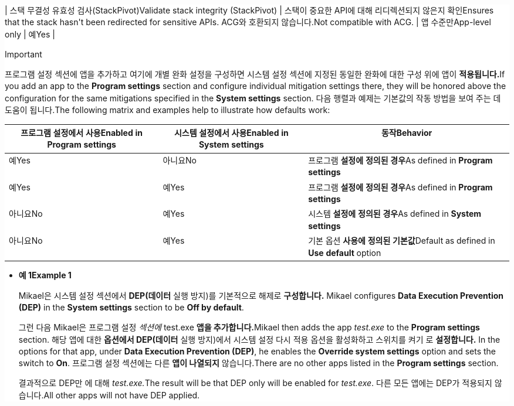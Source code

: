 | <span data-ttu-id="3c1ba-231">스택 무결성 유효성 검사(StackPivot)</span><span class="sxs-lookup"><span data-stu-id="3c1ba-231">Validate stack integrity (StackPivot)</span></span> | <span data-ttu-id="3c1ba-232">스택이 중요한 API에 대해 리디렉션되지 않은지 확인</span><span class="sxs-lookup"><span data-stu-id="3c1ba-232">Ensures that the stack hasn't been redirected for sensitive APIs.</span></span> <span data-ttu-id="3c1ba-233">ACG와 호환되지 않습니다.</span><span class="sxs-lookup"><span data-stu-id="3c1ba-233">Not compatible with ACG.</span></span> | <span data-ttu-id="3c1ba-234">앱 수준만</span><span class="sxs-lookup"><span data-stu-id="3c1ba-234">App-level only</span></span> | <span data-ttu-id="3c1ba-235">예</span><span class="sxs-lookup"><span data-stu-id="3c1ba-235">Yes</span></span> |


> [!IMPORTANT]
> <span data-ttu-id="3c1ba-236">프로그램 설정 섹션에  앱을 추가하고 여기에 개별 완화 설정을 구성하면 시스템 설정 섹션에 지정된 동일한 완화에 대한 구성 위에 앱이 **적용됩니다.**</span><span class="sxs-lookup"><span data-stu-id="3c1ba-236">If you add an app to the **Program settings** section and configure individual mitigation settings there, they will be honored above the configuration for the same mitigations specified in the **System settings** section.</span></span> <span data-ttu-id="3c1ba-237">다음 행렬과 예제는 기본값의 작동 방법을 보여 주는 데 도움이 됩니다.</span><span class="sxs-lookup"><span data-stu-id="3c1ba-237">The following matrix and examples help to illustrate how defaults work:</span></span>
>
>
> | <span data-ttu-id="3c1ba-238">프로그램 **설정에서 사용**</span><span class="sxs-lookup"><span data-stu-id="3c1ba-238">Enabled in **Program settings**</span></span> | <span data-ttu-id="3c1ba-239">시스템 **설정에서 사용**</span><span class="sxs-lookup"><span data-stu-id="3c1ba-239">Enabled in **System settings**</span></span> | <span data-ttu-id="3c1ba-240">동작</span><span class="sxs-lookup"><span data-stu-id="3c1ba-240">Behavior</span></span> |
> | ------------------------------- | ------------------------------ | -------- |
> |         <span data-ttu-id="3c1ba-241">예</span><span class="sxs-lookup"><span data-stu-id="3c1ba-241">Yes</span></span>        |        <span data-ttu-id="3c1ba-242">아니요</span><span class="sxs-lookup"><span data-stu-id="3c1ba-242">No</span></span>       | <span data-ttu-id="3c1ba-243">프로그램 **설정에 정의된 경우**</span><span class="sxs-lookup"><span data-stu-id="3c1ba-243">As defined in **Program settings**</span></span> |
> |         <span data-ttu-id="3c1ba-244">예</span><span class="sxs-lookup"><span data-stu-id="3c1ba-244">Yes</span></span>        |       <span data-ttu-id="3c1ba-245">예</span><span class="sxs-lookup"><span data-stu-id="3c1ba-245">Yes</span></span>       | <span data-ttu-id="3c1ba-246">프로그램 **설정에 정의된 경우**</span><span class="sxs-lookup"><span data-stu-id="3c1ba-246">As defined in **Program settings**</span></span> |
> |         <span data-ttu-id="3c1ba-247">아니요</span><span class="sxs-lookup"><span data-stu-id="3c1ba-247">No</span></span>         |        <span data-ttu-id="3c1ba-248">예</span><span class="sxs-lookup"><span data-stu-id="3c1ba-248">Yes</span></span>      | <span data-ttu-id="3c1ba-249">시스템 **설정에 정의된 경우**</span><span class="sxs-lookup"><span data-stu-id="3c1ba-249">As defined in **System settings**</span></span> |
> |         <span data-ttu-id="3c1ba-250">아니요</span><span class="sxs-lookup"><span data-stu-id="3c1ba-250">No</span></span>         |        <span data-ttu-id="3c1ba-251">예</span><span class="sxs-lookup"><span data-stu-id="3c1ba-251">Yes</span></span>      | <span data-ttu-id="3c1ba-252">기본 옵션 **사용에 정의된 기본값**</span><span class="sxs-lookup"><span data-stu-id="3c1ba-252">Default as defined in **Use default** option</span></span> |
>
>
>
> * <span data-ttu-id="3c1ba-253">**예 1**</span><span class="sxs-lookup"><span data-stu-id="3c1ba-253">**Example 1**</span></span>
>
>    <span data-ttu-id="3c1ba-254">Mikael은 시스템 설정 섹션에서 **DEP(데이터** 실행 방지)를 기본적으로 해제로 **구성합니다.** </span><span class="sxs-lookup"><span data-stu-id="3c1ba-254">Mikael configures **Data Execution Prevention (DEP)** in the **System settings** section to be **Off by default**.</span></span>
>
>    <span data-ttu-id="3c1ba-255">그런 다음 Mikael은 프로그램 설정 *섹션에* test.exe **앱을 추가합니다.**</span><span class="sxs-lookup"><span data-stu-id="3c1ba-255">Mikael then adds the app *test.exe* to the **Program settings** section.</span></span> <span data-ttu-id="3c1ba-256">해당 앱에 대한 **옵션에서 DEP(데이터** 실행 방지)에서 시스템 설정 다시 적용 옵션을 활성화하고 스위치를 켜기 로 **설정합니다.** </span><span class="sxs-lookup"><span data-stu-id="3c1ba-256">In the options for that app, under **Data Execution Prevention (DEP)**, he enables the **Override system settings** option and sets the switch to **On**.</span></span> <span data-ttu-id="3c1ba-257">프로그램 설정 섹션에는 다른 **앱이 나열되지** 않습니다.</span><span class="sxs-lookup"><span data-stu-id="3c1ba-257">There are no other apps listed in the **Program settings** section.</span></span>
>
>    <span data-ttu-id="3c1ba-258">결과적으로 DEP만 에 대해 *test.exe.*</span><span class="sxs-lookup"><span data-stu-id="3c1ba-258">The result will be that DEP only will be enabled for *test.exe*.</span></span> <span data-ttu-id="3c1ba-259">다른 모든 앱에는 DEP가 적용되지 않습니다.</span><span class="sxs-lookup"><span data-stu-id="3c1ba-259">All other apps will not have DEP applied.</span></span>
>
>